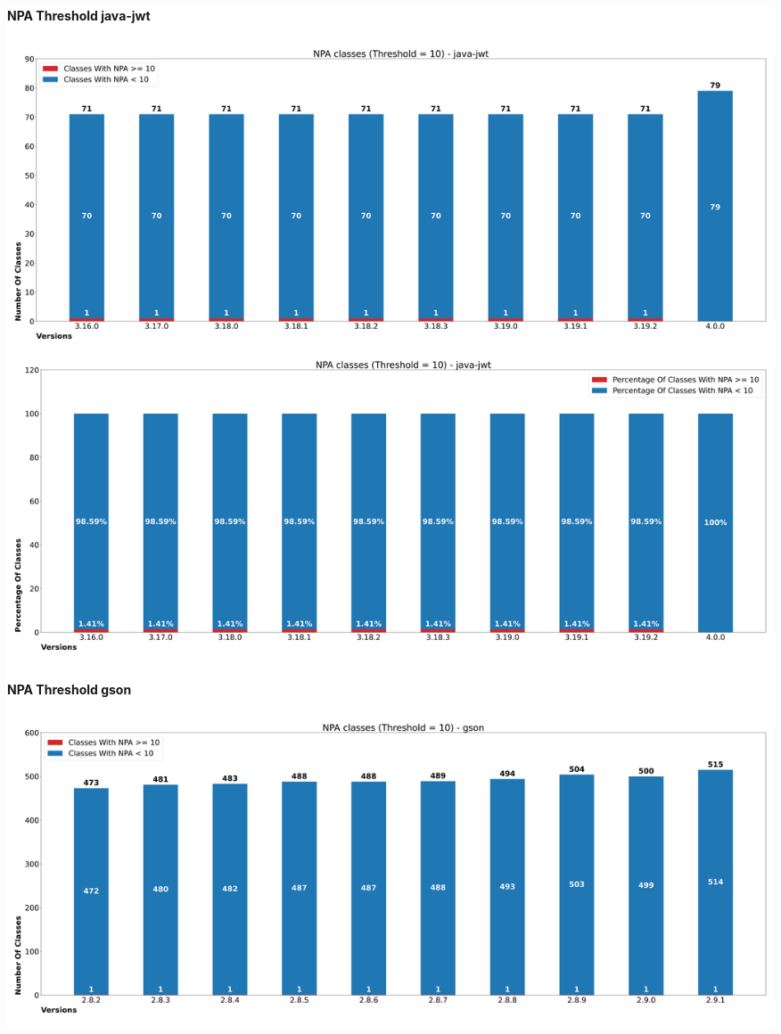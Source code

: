 #### NPA Threshold java-jwt
<div align="center"><img src="./thresholds/threshold-measures-npa-java-jwt.svg"></div>
<div align="center"><img src="./thresholds/threshold-percentages-npa-java-jwt.svg"></div>

#### NPA Threshold gson
<div align="center"><img src="./thresholds/threshold-measures-npa-gson.svg"></div>
